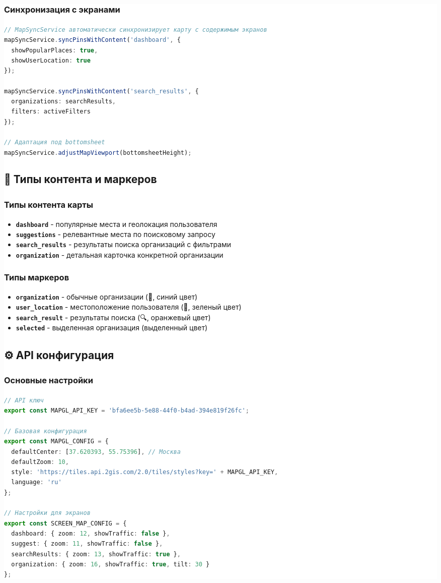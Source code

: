 ### Синхронизация с экранами
```typescript
// MapSyncService автоматически синхронизирует карту с содержимым экранов
mapSyncService.syncPinsWithContent('dashboard', {
  showPopularPlaces: true,
  showUserLocation: true
});

mapSyncService.syncPinsWithContent('search_results', {
  organizations: searchResults,
  filters: activeFilters
});

// Адаптация под bottomsheet
mapSyncService.adjustMapViewport(bottomsheetHeight);
```

## 🎯 Типы контента и маркеров

### Типы контента карты
- **`dashboard`** - популярные места и геолокация пользователя
- **`suggestions`** - релевантные места по поисковому запросу  
- **`search_results`** - результаты поиска организаций с фильтрами
- **`organization`** - детальная карточка конкретной организации

### Типы маркеров
- **`organization`** - обычные организации (🏢, синий цвет)
- **`user_location`** - местоположение пользователя (📍, зеленый цвет)
- **`search_result`** - результаты поиска (🔍, оранжевый цвет)
- **`selected`** - выделенная организация (выделенный цвет)

## ⚙️ API конфигурация

### Основные настройки
```typescript
// API ключ
export const MAPGL_API_KEY = 'bfa6ee5b-5e88-44f0-b4ad-394e819f26fc';

// Базовая конфигурация
export const MAPGL_CONFIG = {
  defaultCenter: [37.620393, 55.75396], // Москва
  defaultZoom: 10,
  style: 'https://tiles.api.2gis.com/2.0/tiles/styles?key=' + MAPGL_API_KEY,
  language: 'ru'
};

// Настройки для экранов
export const SCREEN_MAP_CONFIG = {
  dashboard: { zoom: 12, showTraffic: false },
  suggest: { zoom: 11, showTraffic: false },
  searchResults: { zoom: 13, showTraffic: true },
  organization: { zoom: 16, showTraffic: true, tilt: 30 }
};
```
